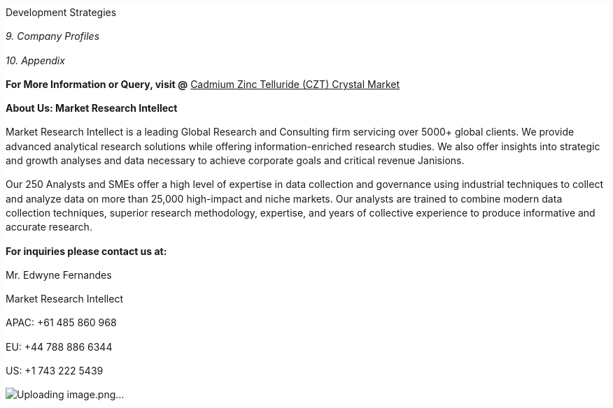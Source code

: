 Development Strategies</span></em></li></ul><p><em><span class="font-[700]">9. Company Profiles</span></em></p><p><em><span class="font-[700]">10. Appendix</span></em></p><p><span class="font-[700]"><strong>For More Information or Query, visit&nbsp;@</strong>&nbsp;</span><span class="font-[700]"><a href="https://www.marketresearchintellect.com/product/global-cadmium-zinc-telluride-czt-crystal-market/?utm_source=Linkedin&utm_medium=848" target="_blank" data-tracking-control-name="article-ssr-frontend-pulse_little-text-block" data-tracking-will-navigate="" data-test-link="">Cadmium Zinc Telluride (CZT) Crystal Market</a></span></p><p><strong><span class="font-[700]">About Us: Market Research Intellect</span></strong></p><p><span class="">Market Research Intellect is a leading Global Research and Consulting firm servicing over 5000+ global clients. We provide advanced analytical research solutions while offering information-enriched research studies.&nbsp;</span>We also offer insights into strategic and growth analyses and data necessary to achieve corporate goals and critical revenue Janisions.</p><p><span class="">Our 250 Analysts and SMEs offer a high level of expertise in data collection and governance using industrial techniques to collect and analyze data on more than 25,000 high-impact and niche markets. Our analysts are trained to combine modern data collection techniques, superior research methodology, expertise, and years of collective experience to produce informative and accurate research.</span></p><p><strong>For inquiries please contact us at:</strong></p><p>Mr. Edwyne Fernandes</p><p>Market Research Intellect</p><p>APAC: +61 485 860 968</p><p>EU: +44 788 886 6344</p><p>US: +1 743 222 5439</p>
![Uploading image.png…]()
